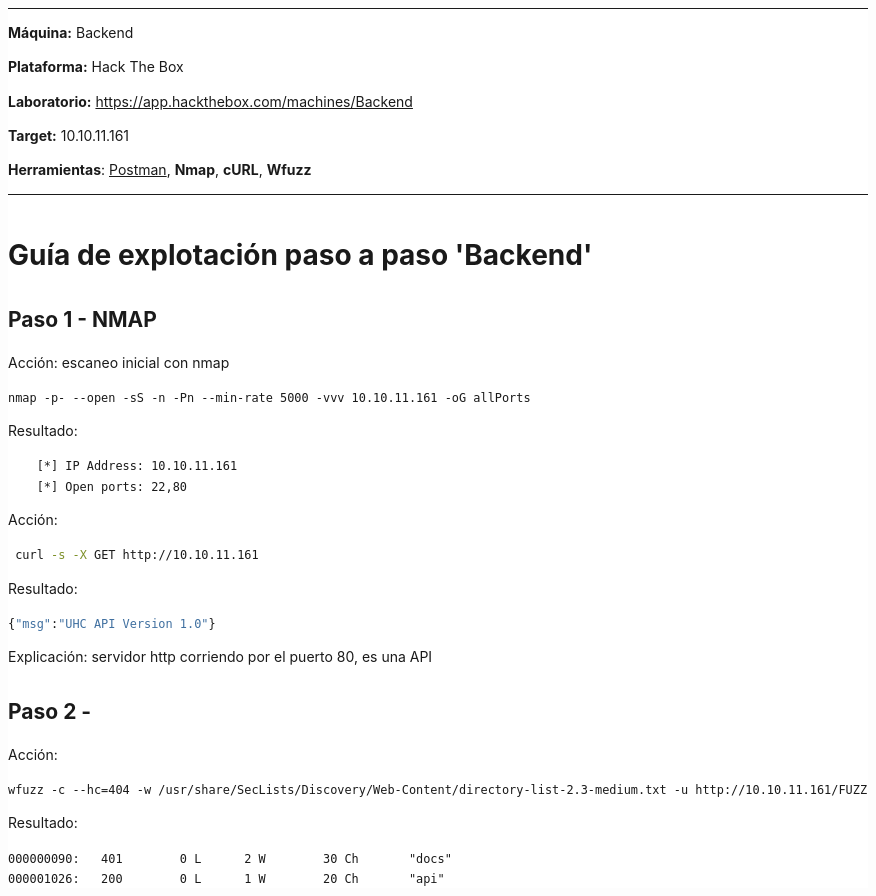 
---

**Máquina:** Backend

**Plataforma:** Hack The Box

**Laboratorio:** https://app.hackthebox.com/machines/Backend

**Target:** 10.10.11.161

**Herramientas**: [Postman](../../../../Herramientas/Postman/Postman.md), **Nmap**, **cURL**, **Wfuzz**


---
# Guía de explotación paso a paso 'Backend'

## Paso 1 - NMAP

Acción: escaneo inicial con nmap

```Shell
nmap -p- --open -sS -n -Pn --min-rate 5000 -vvv 10.10.11.161 -oG allPorts
```

Resultado:

```Shell
	[*] IP Address: 10.10.11.161
	[*] Open ports: 22,80
```

Acción:

```bash
 curl -s -X GET http://10.10.11.161
```

Resultado:

```bash
{"msg":"UHC API Version 1.0"}   
```

Explicación: servidor http corriendo por el puerto 80, es una API

## Paso 2 -

Acción: 

```Shell
wfuzz -c --hc=404 -w /usr/share/SecLists/Discovery/Web-Content/directory-list-2.3-medium.txt -u http://10.10.11.161/FUZZ
```

Resultado:

```Shell
000000090:   401        0 L      2 W        30 Ch       "docs"                                                                                                                
000001026:   200        0 L      1 W        20 Ch       "api"       
```
